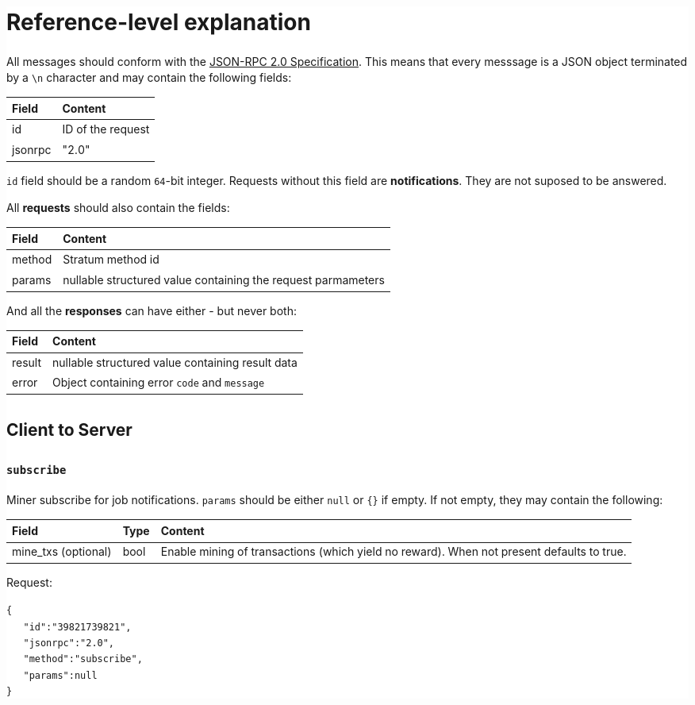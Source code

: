 # Reference-level explanation
[reference-level-explanation]: #reference-level-explanation

All messages should conform with the [JSON-RPC 2.0 Specification](https://www.jsonrpc.org/specification).
This means that every messsage is a JSON object terminated by a `\n` character and may contain the following fields:


| Field         | Content                                   |
| :------------ | :---------------------------------------- |
| id            | ID of the request                         |
| jsonrpc       | "2.0"                                     |

`id` field should be a random `64`-bit integer. Requests without this field are **notifications**. They are not suposed to be answered.


All **requests** should also contain the fields:

| Field         | Content                                                       |
| :------------ | :------------------------------------------------------------ |
| method        | Stratum method id                         |
| params        | nullable structured value containing the request parmameters  |


And all the **responses** can have either - but never both:

| Field         | Content                                           |
| :------------ | :------------------------------------------------ |
| result        | nullable structured value containing result data  |
| error         | Object containing error `code` and `message`      |

## Client to Server

### `subscribe` 
Miner subscribe for job notifications.
`params` should be either `null` or `{}` if empty. If not empty, they may contain the following:

| Field               | Type       | Content                                              |
| :------------------ | :--------- | :--------------------------------------------------- |
| mine_txs (optional) | bool       | Enable mining of transactions (which yield no reward). When not present defaults to true. |

Request:

```
{  
   "id":"39821739821",
   "jsonrpc":"2.0",
   "method":"subscribe",
   "params":null
}
```


[summary]: #summary
[motivation]: #motivation
[guide-level-explanation]: #guide-level-explanation
[error]: #error
[drawbacks]: #drawbacks
[rationale-and-alternatives]: #rationale-and-alternatives
[prior-art]: #prior-art
[unresolved-questions]: #unresolved-questions
[future-possibilities]: #future-possibilities
[references]: #references